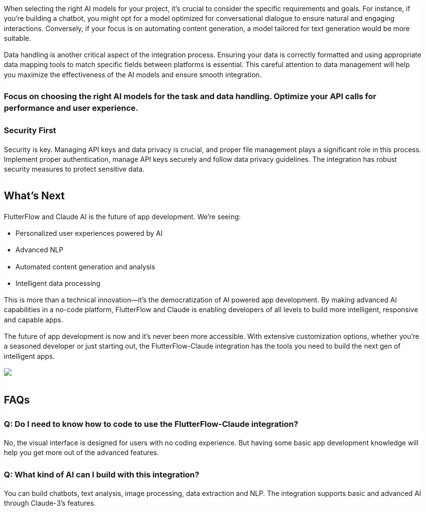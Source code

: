 When selecting the right AI models for your project, it’s crucial to consider the specific requirements and goals. For instance, if you’re building a chatbot, you might opt for a model optimized for conversational dialogue to ensure natural and engaging interactions. Conversely, if your focus is on automating content generation, a model tailored for text generation would be more suitable.

Data handling is another critical aspect of the integration process. Ensuring your data is correctly formatted and using appropriate data mapping tools to match specific fields between platforms is essential. This careful attention to data management will help you maximize the effectiveness of the AI models and ensure smooth integration.

### Focus on choosing the right AI models for the task and data handling. Optimize your API calls for performance and user experience.

### Security First

Security is key. Managing API keys and data privacy is crucial, and proper file management plays a significant role in this process. Implement proper authentication, manage API keys securely and follow data privacy guidelines. The integration has robust security measures to protect sensitive data.

## What’s Next

FlutterFlow and Claude AI is the future of app development. We’re seeing:

- Personalized user experiences powered by AI

- Advanced NLP

- Automated content generation and analysis

- Intelligent data processing

This is more than a technical innovation—it’s the democratization of AI powered app development. By making advanced AI capabilities in a no-code platform, FlutterFlow and Claude is enabling developers of all levels to build more intelligent, responsive and capable apps.

The future of app development is now and it’s never been more accessible. With extensive customization options, whether you’re a seasoned developer or just starting out, the FlutterFlow-Claude integration has the tools you need to build the next gen of intelligent apps.

![](https://images.surferseo.art/04ca9768-4f9e-4b53-ac05-5a7c37ee4821.png)

## FAQs

### Q: Do I need to know how to code to use the FlutterFlow-Claude integration?

No, the visual interface is designed for users with no coding experience. But having some basic app development knowledge will help you get more out of the advanced features.

### Q: What kind of AI can I build with this integration?

You can build chatbots, text analysis, image processing, data extraction and NLP. The integration supports basic and advanced AI through Claude-3’s features.
